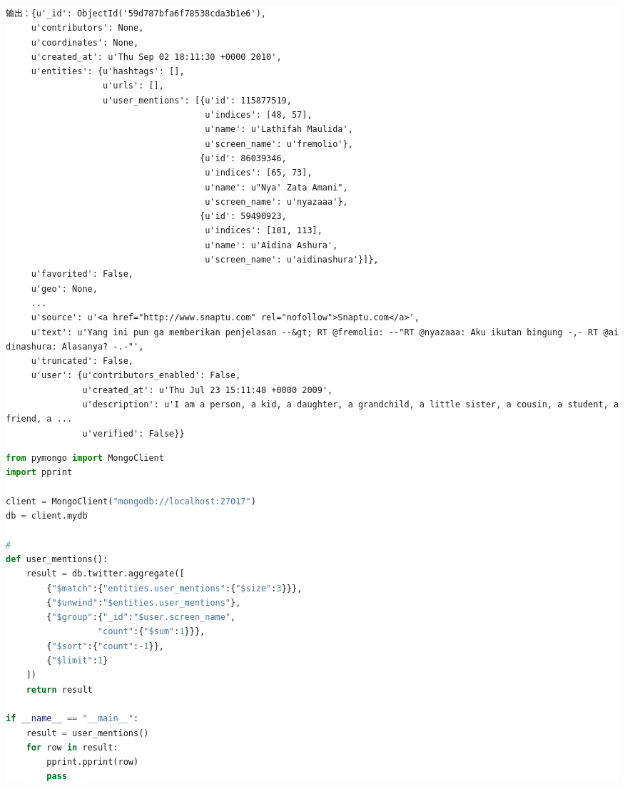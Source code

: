     输出：{u'_id': ObjectId('59d787bfa6f78538cda3b1e6'),
         u'contributors': None,
         u'coordinates': None,
         u'created_at': u'Thu Sep 02 18:11:30 +0000 2010',
         u'entities': {u'hashtags': [],
                       u'urls': [],
                       u'user_mentions': [{u'id': 115877519,
                                           u'indices': [48, 57],
                                           u'name': u'Lathifah Maulida',
                                           u'screen_name': u'fremolio'},
                                          {u'id': 86039346,
                                           u'indices': [65, 73],
                                           u'name': u"Nya' Zata Amani",
                                           u'screen_name': u'nyazaaa'},
                                          {u'id': 59490923,
                                           u'indices': [101, 113],
                                           u'name': u'Aidina Ashura',
                                           u'screen_name': u'aidinashura'}]},
         u'favorited': False,
         u'geo': None,
         ...
         u'source': u'<a href="http://www.snaptu.com" rel="nofollow">Snaptu.com</a>',
         u'text': u'Yang ini pun ga memberikan penjelasan --&gt; RT @fremolio: --"RT @nyazaaa: Aku ikutan bingung -,- RT @aidinashura: Alasanya? -.-"',
         u'truncated': False,
         u'user': {u'contributors_enabled': False,
                   u'created_at': u'Thu Jul 23 15:11:48 +0000 2009',
                   u'description': u'I am a person, a kid, a daughter, a grandchild, a little sister, a cousin, a student, a friend, a ...
                   u'verified': False}}
    


```python
from pymongo import MongoClient
import pprint

client = MongoClient("mongodb://localhost:27017")
db = client.mydb

# 
def user_mentions():
    result = db.twitter.aggregate([
        {"$match":{"entities.user_mentions":{"$size":3}}},
        {"$unwind":"$entities.user_mentions"},
        {"$group":{"_id":"$user.screen_name",
                  "count":{"$sum":1}}},
        {"$sort":{"count":-1}},
        {"$limit":1}
    ])
    return result

if __name__ == "__main__":
    result = user_mentions()
    for row in result:
        pprint.pprint(row)
        pass
```
